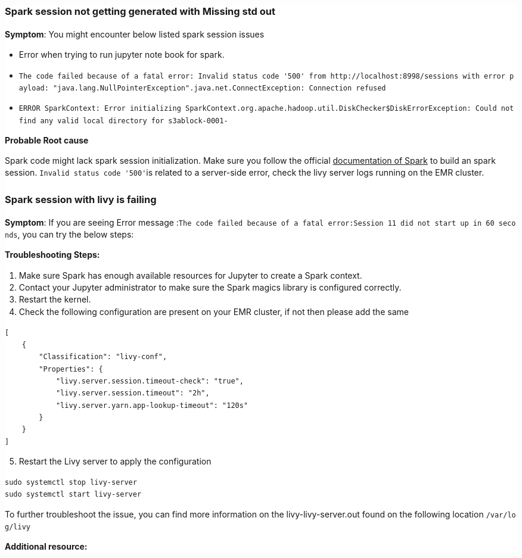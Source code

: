### Spark session not getting generated with Missing std out
**Symptom**: You might encounter below listed spark session issues

-	Error when trying to run jupyter note book for spark.

-	```The code failed because of a fatal error: Invalid status code '500' from http://localhost:8998/sessions with error payload: "java.lang.NullPointerException".java.net.ConnectException: Connection refused```

- ```ERROR SparkContext: Error initializing SparkContext.org.apache.hadoop.util.DiskChecker$DiskErrorException: Could not find any valid local directory for s3ablock-0001-```

**Probable Root cause**

Spark code might lack spark session initialization. Make sure you follow the official [documentation of Spark](https://spark.apache.org/docs/latest/sql-getting-started.html) to build an spark session. ```Invalid status code '500'```is related  to a server-side error, check the livy server logs running on the EMR cluster.

### Spark session with livy is failing
**Symptom**: If you are seeing Error message :```The code failed because of a fatal error:Session 11 did not start up in 60 seconds```, you can try the below steps:

**Troubleshooting Steps:**

1. Make sure Spark has enough available resources for Jupyter to create a Spark context.
2. Contact your Jupyter administrator to make sure the Spark magics library is configured correctly.
3. Restart the kernel.
4. Check the following configuration are present on your EMR cluster, if not then please add the same

```
[
    {
        "Classification": "livy-conf",
        "Properties": {
            "livy.server.session.timeout-check": "true",
            "livy.server.session.timeout": "2h",
            "livy.server.yarn.app-lookup-timeout": "120s"
        }
    }
]

```
5. Restart the Livy server to apply the configuration
```
sudo systemctl stop livy-server
sudo systemctl start livy-server
```
To further troubleshoot the issue, you can find more information on the livy-livy-server.out found on the following location ```/var/log/livy```

**Additional resource:**
